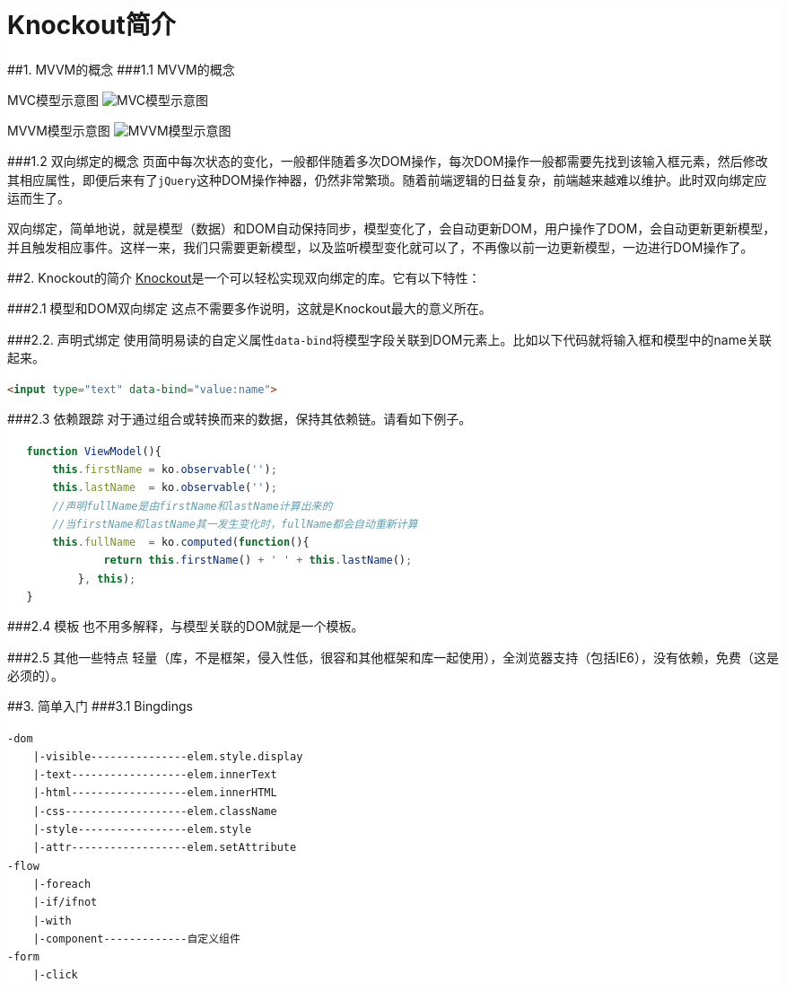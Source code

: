 # Knockout简介

##1. MVVM的概念
###1.1 MVVM的概念

MVC模型示意图
![MVC模型示意图](http://image.beekka.com/blog/2015/bg2015020105.png)

MVVM模型示意图
![MVVM模型示意图](http://image.beekka.com/blog/2015/bg2015020110.png)

###1.2 双向绑定的概念
页面中每次状态的变化，一般都伴随着多次DOM操作，每次DOM操作一般都需要先找到该输入框元素，然后修改其相应属性，即便后来有了`jQuery`这种DOM操作神器，仍然非常繁琐。随着前端逻辑的日益复杂，前端越来越难以维护。此时双向绑定应运而生了。

双向绑定，简单地说，就是模型（数据）和DOM自动保持同步，模型变化了，会自动更新DOM，用户操作了DOM，会自动更新更新模型，并且触发相应事件。这样一来，我们只需要更新模型，以及监听模型变化就可以了，不再像以前一边更新模型，一边进行DOM操作了。

##2. Knockout的简介
[Knockout](http://knockoutjs.com/)是一个可以轻松实现双向绑定的库。它有以下特性：

###2.1 模型和DOM双向绑定
这点不需要多作说明，这就是Knockout最大的意义所在。

###2.2. 声明式绑定
使用简明易读的自定义属性`data-bind`将模型字段关联到DOM元素上。比如以下代码就将输入框和模型中的name关联起来。
```html
<input type="text" data-bind="value:name">
```

###2.3 依赖跟踪
对于通过组合或转换而来的数据，保持其依赖链。请看如下例子。
```js
   function ViewModel(){
       this.firstName = ko.observable('');
       this.lastName  = ko.observable('');
       //声明fullName是由firstName和lastName计算出来的
       //当firstName和lastName其一发生变化时，fullName都会自动重新计算
       this.fullName  = ko.computed(function(){
               return this.firstName() + ' ' + this.lastName();
           }, this);
   }
```

###2.4 模板
    也不用多解释，与模型关联的DOM就是一个模板。

###2.5 其他一些特点
    轻量（库，不是框架，侵入性低，很容和其他框架和库一起使用），全浏览器支持（包括IE6），没有依赖，免费（这是必须的）。

##3. 简单入门
###3.1 Bingdings
```
-dom
    |-visible---------------elem.style.display
    |-text------------------elem.innerText
    |-html------------------elem.innerHTML
    |-css-------------------elem.className
    |-style-----------------elem.style
    |-attr------------------elem.setAttribute
-flow
    |-foreach
    |-if/ifnot
    |-with
    |-component-------------自定义组件
-form
    |-click
```